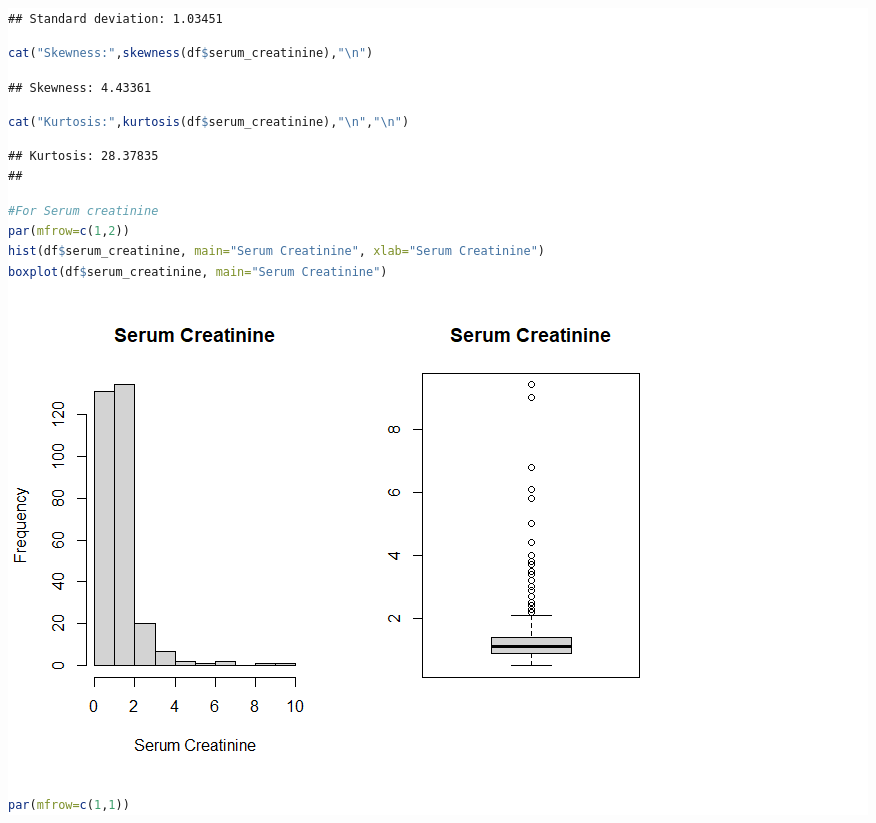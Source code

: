     ## Standard deviation: 1.03451

``` r
cat("Skewness:",skewness(df$serum_creatinine),"\n")
```

    ## Skewness: 4.43361

``` r
cat("Kurtosis:",kurtosis(df$serum_creatinine),"\n","\n")
```

    ## Kurtosis: 28.37835 
    ## 

``` r
#For Serum creatinine 
par(mfrow=c(1,2))
hist(df$serum_creatinine, main="Serum Creatinine", xlab="Serum Creatinine")
boxplot(df$serum_creatinine, main="Serum Creatinine")
```

![](Survival-of-patients-with-heart-failure-in-R_files/figure-gfm/unnamed-chunk-11-1.png)

``` r
par(mfrow=c(1,1))
```
